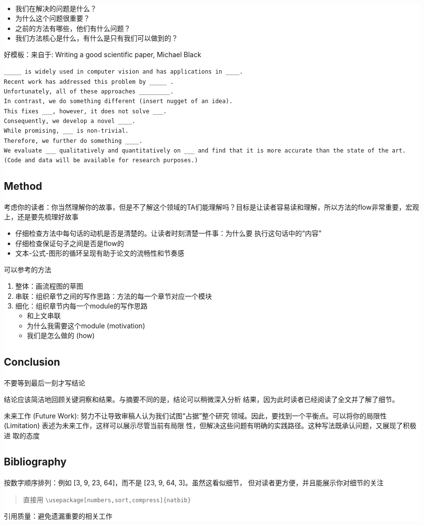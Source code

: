 - 我们在解决的问题是什么？ 
- 为什么这个问题很重要？ 
- 之前的方法有哪些，他们有什么问题？ 
- 我们方法核心是什么，有什么是只有我们可以做到的？ 

好模板：来自于: Writing a good scientific paper, Michael Black

```
_____ is widely used in computer vision and has applications in ____.
Recent work has addressed this problem by _____ .
Unfortunately, all of these approaches _________.
In contrast, we do something different (insert nugget of an idea).
This fixes ___, however, it does not solve ___.
Consequently, we develop a novel ____.
While promising, ___ is non-trivial.
Therefore, we further do something ____.
We evaluate ___ qualitatively and quantitatively on ___ and find that it is more accurate than the state of the art.
(Code and data will be available for research purposes.)
```

## Method

考虑你的读者：你当然理解你的故事，但是不了解这个领域的TA们能理解吗？目标是让读者容易读和理解，所以方法的flow非常重要，宏观上，还是要先梳理好故事

- 仔细检查方法中每句话的动机是否是清楚的。让读者时刻清楚一件事：为什么要 执行这句话中的“内容”
- 仔细检查保证句子之间是否是flow的
- 文本-公式-图形的循环呈现有助于论文的流畅性和节奏感

可以参考的方法

1. 整体：画流程图的草图 
2. 串联：组织章节之间的写作思路：方法的每一个章节对应一个模块 
3. 细化：组织章节内每一个module的写作思路 
   - 和上文串联 
   - 为什么我需要这个module (motivation) 
   - 我们是怎么做的 (how)

## Conclusion

不要等到最后一刻才写结论

结论应该简洁地回顾关键洞察和结果。与摘要不同的是，结论可以稍微深入分析 结果，因为此时读者已经阅读了全文并了解了细节。

未来工作 (Future Work): 努力不让导致审稿人认为我们试图“占据”整个研究 领域。因此，要找到一个平衡点。可以将你的局限性 (Limitation) 表述为未来工作，这样可以展示尽管当前有局限 性，但解决这些问题有明确的实践路径。这种写法既承认问题，又展现了积极进 取的态度

## Bibliography

按数字顺序排列：例如 [3, 9, 23, 64]，而不是 [23, 9, 64, 3]。虽然这看似细节， 但对读者更方便，并且能展示你对细节的关注

> 直接用 `\usepackage[numbers,sort,compress]{natbib}`

引用质量：避免遗漏重要的相关工作
